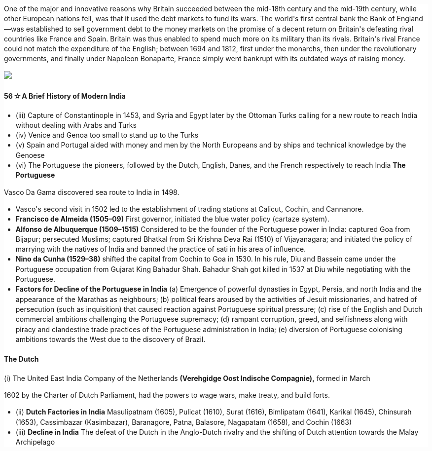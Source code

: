 One of the major and innovative reasons why Britain succeeded between the mid-18th century and the mid-19th century, while other European nations fell, was that it used the debt markets to fund its wars. The world's first central bank the Bank of England—was established to sell government debt to the money markets on the promise of a decent return on Britain's defeating rival countries like France and Spain. Britain was thus enabled to spend much more on its military than its rivals. Britain's rival France could not match the expenditure of the English; between 1694 and 1812, first under the monarchs, then under the revolutionary governments, and finally under Napoleon Bonaparte, France simply went bankrupt with its outdated ways of raising money.

![](2__page_34_Figure_6.jpeg)

#### **56** ✫ **A Brief History of Modern India**

- (iii) Capture of Constantinople in 1453, and Syria and Egypt later by the Ottoman Turks calling for a new route to reach India without dealing with Arabs and Turks
- (iv) Venice and Genoa too small to stand up to the Turks
- (v) Spain and Portugal aided with money and men by the North Europeans and by ships and technical knowledge by the Genoese
- (vi) The Portuguese the pioneers, followed by the Dutch, English, Danes, and the French respectively to reach India **The Portuguese**

Vasco Da Gama discovered sea route to India in 1498.

- Vasco's second visit in 1502 led to the establishment of trading stations at Calicut, Cochin, and Cannanore.
- **Francisco de Almeida (1505–09)** First governor, initiated the blue water policy (cartaze system).
- **Alfonso de Albuquerque (1509–1515)** Considered to be the founder of the Portuguese power in India: captured Goa from Bijapur; persecuted Muslims; captured Bhatkal from Sri Krishna Deva Rai (1510) of Vijayanagara; and initiated the policy of marrying with the natives of India and banned the practice of sati in his area of influence.
- **Nino da Cunha (1529–38)** shifted the capital from Cochin to Goa in 1530. In his rule, Diu and Bassein came under the Portuguese occupation from Gujarat King Bahadur Shah. Bahadur Shah got killed in 1537 at Diu while negotiating with the Portuguese.
- **Factors for Decline of the Portuguese in India** (a) Emergence of powerful dynasties in Egypt, Persia, and north India and the appearance of the Marathas as neighbours; (b) political fears aroused by the activities of Jesuit missionaries, and hatred of persecution (such as inquisition) that caused reaction against Portuguese spiritual pressure; (c) rise of the English and Dutch commercial ambitions challenging the Portuguese supremacy; (d) rampant corruption, greed, and selfishness along with piracy and clandestine trade practices of the Portuguese administration in India; (e) diversion of Portuguese colonising ambitions towards the West due to the discovery of Brazil.

#### **The Dutch**

(i) The United East India Company of the Netherlands **(Verehgidge Oost Indische Compagnie),** formed in March

1602 by the Charter of Dutch Parliament, had the powers to wage wars, make treaty, and build forts.

- (ii) **Dutch Factories in India** Masulipatnam (1605), Pulicat (1610), Surat (1616), Bimlipatam (1641), Karikal (1645), Chinsurah (1653), Cassimbazar (Kasimbazar), Baranagore, Patna, Balasore, Nagapatam (1658), and Cochin (1663)
- (iii) **Decline in India** The defeat of the Dutch in the Anglo-Dutch rivalry and the shifting of Dutch attention towards the Malay Archipelago
